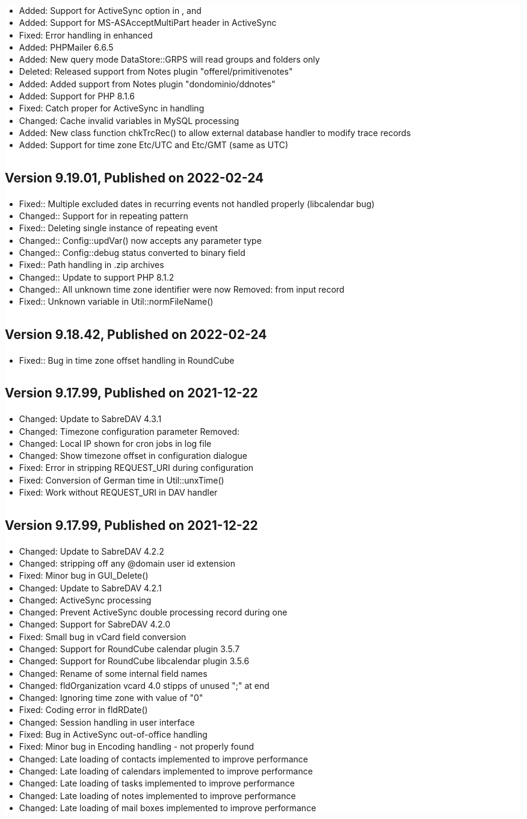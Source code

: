 * Added: Support for ActiveSync option <SaveInSent> in <SendMail>, <SmartForward> and <SmartReply>
* Added: Support for MS-ASAcceptMultiPart header in ActiveSync
* Fixed: Error handling in <fldPhoto> enhanced
* Added: PHPMailer 6.6.5
* Added: New query mode DataStore::GRPS will read groups and folders only
* Deleted: Released support from Notes plugin "offerel/primitivenotes"
* Added: Added support from Notes plugin "dondominio/ddnotes"
* Added: Support for PHP 8.1.6
* Fixed: Catch proper <InstanceId> for ActiveSync in <Exception> handling
* Changed: Cache invalid variables in MySQL processing
* Added: New class function chkTrcRec() to allow external database handler to modify trace records
* Added: Support for time zone Etc/UTC and Etc/GMT (same as UTC)

## Version 9.19.01, Published on 2022-02-24 ##
* Fixed:: Multiple excluded dates in recurring events not handled properly (libcalendar bug)
* Changed:: Support for <InstanceId> in repeating pattern
* Fixed:: Deleting single instance of repeating event
* Changed:: Config::updVar() now accepts any parameter type
* Changed:: Config::debug status converted to binary field
* Fixed:: Path handling in .zip archives
* Changed:: Update to support PHP 8.1.2
* Changed:: All unknown time zone identifier were now Removed: from input record
* Fixed:: Unknown variable in Util::normFileName()

## Version 9.18.42, Published on 2022-02-24 ##
* Fixed:: Bug in time zone offset handling in RoundCube

## Version 9.17.99, Published on 2021-12-22 ##
* Changed: Update to SabreDAV 4.3.1
* Changed: Timezone configuration parameter Removed:
* Changed: Local IP shown for cron jobs in log file
* Changed: Show timezone offset in configuration dialogue
* Fixed: Error in stripping REQUEST_URI during configuration
* Fixed: Conversion of German time in Util::unxTime()
* Fixed: Work without REQUEST_URI in DAV handler

## Version 9.17.99, Published on 2021-12-22 ##
* Changed: Update to SabreDAV 4.2.2
* Changed: stripping off any @domain user id extension
* Fixed: Minor bug in GUI_Delete()
* Changed: Update to SabreDAV 4.2.1
* Changed: ActiveSync <Ping> processing
* Changed: Prevent ActiveSync double processing record during one <Sync>
* Changed: Support for SabreDAV 4.2.0
* Fixed: Small bug in <Trigger> vCard field conversion
* Changed: Support for RoundCube calendar plugin 3.5.7
* Changed: Support for RoundCube libcalendar plugin 3.5.6
* Changed: Rename of some internal field names
* Changed: fldOrganization vcard 4.0 stipps of unused ";" at end
* Changed: Ignoring time zone with value of "0"
* Fixed: Coding error in fldRDate()
* Changed: Session handling in user interface
* Fixed: Bug in ActiveSync out-of-office handling
* Fixed: Minor bug in Encoding handling - <Cp> not properly found
* Changed: Late loading of contacts implemented to improve performance
* Changed: Late loading of calendars implemented to improve performance
* Changed: Late loading of tasks implemented to improve performance
* Changed: Late loading of notes implemented to improve performance
* Changed: Late loading of mail boxes implemented to improve performance
